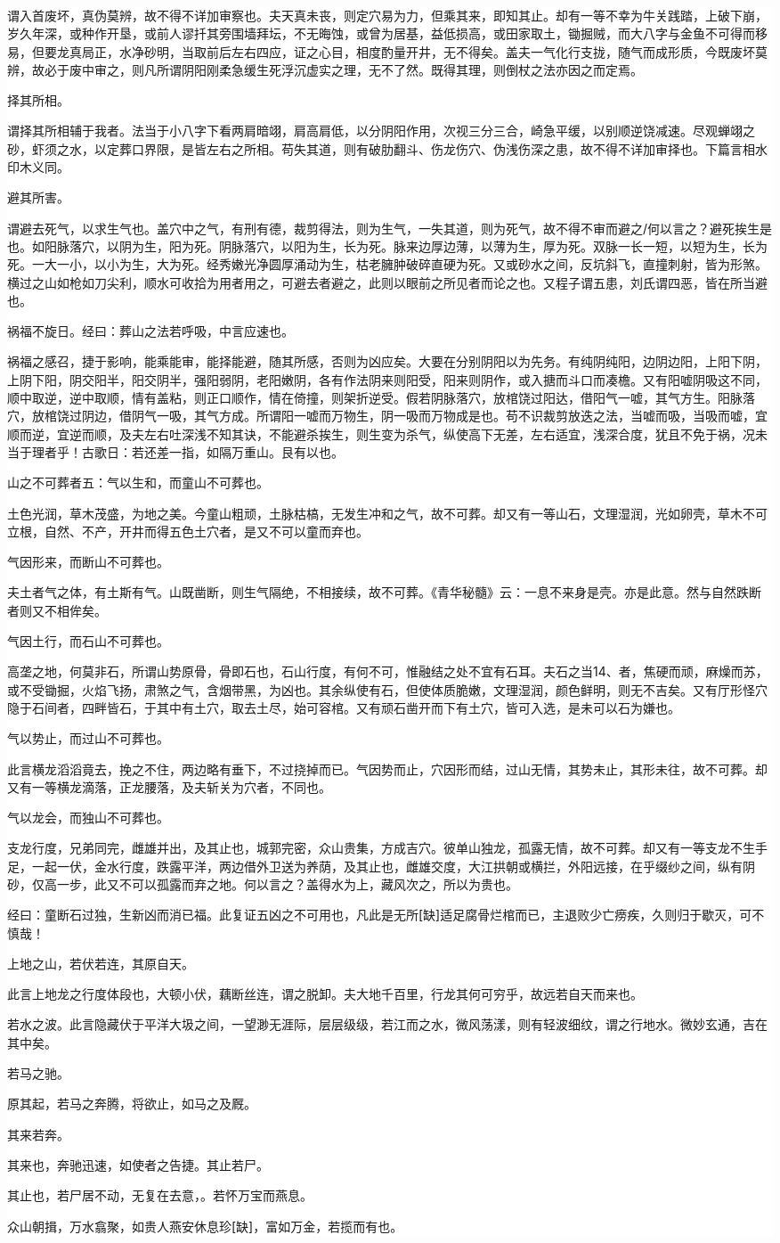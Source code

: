谓入首废坏，真伪莫辨，故不得不详加审察也。夫天真未丧，则定穴易为力，但乘其来，即知其止。却有一等不幸为牛关践踏，上破下崩，岁久年深，或种作开垦，或前人谬扦其旁围墙拜坛，不无晦蚀，或曾为居基，益低损高，或田家取土，锄掘贼，而大八字与金鱼不可得而移易，但要龙真局正，水净砂明，当取前后左右四应，证之心目，相度酌量开井，无不得矣。盖夫一气化行支拢，随气而成形质，今既废坏莫辨，故必于废中审之，则凡所谓阴阳刚柔急缓生死浮沉虚实之理，无不了然。既得其理，则倒杖之法亦因之而定焉。  

择其所相。  

谓择其所相辅于我者。法当于小八字下看两肩暗翊，肩高肩低，以分阴阳作用，次视三分三合，崎急平缓，以别顺逆饶减速。尽观蝉翊之砂，虾须之水，以定葬口界限，是皆左右之所相。苟失其道，则有破肋翻斗、伤龙伤穴、伪浅伤深之患，故不得不详加审择也。下篇言相水印木义同。  

避其所害。  

谓避去死气，以求生气也。盖穴中之气，有刑有德，裁剪得法，则为生气，一失其道，则为死气，故不得不审而避之/何以言之？避死挨生是也。如阳脉落穴，以阴为生，阳为死。阴脉落穴，以阳为生，长为死。脉来边厚边薄，以薄为生，厚为死。双脉一长一短，以短为生，长为死。一大一小，以小为生，大为死。经秀嫩光净圆厚涌动为生，枯老臃肿破碎直硬为死。又或砂水之间，反坑斜飞，直撞刺射，皆为形煞。横过之山如枪如刀尖利，顺水可收拾为用者用之，可避去者避之，此则以眼前之所见者而论之也。又程子谓五患，刘氏谓四恶，皆在所当避也。  

祸福不旋日。经曰：葬山之法若呼吸，中言应速也。  

祸福之感召，捷于影响，能乘能审，能择能避，随其所感，否则为凶应矣。大要在分别阴阳以为先务。有纯阴纯阳，边阴边阳，上阳下阴，上阴下阳，阴交阳半，阳交阴半，强阳弱阴，老阳嫩阴，各有作法阴来则阳受，阳来则阴作，或入搪而斗口而凑檐。又有阳嘘阴吸这不同，顺中取逆，逆中取顺，情有盖粘，则正口顺作，情在倚撞，则架折逆受。假若阴脉落穴，放棺饶过阳达，借阳气一嘘，其气方生。阳脉落穴，放棺饶过阴边，借阴气一吸，其气方成。所谓阳一嘘而万物生，阴一吸而万物成是也。苟不识裁剪放迭之法，当嘘而吸，当吸而嘘，宜顺而逆，宜逆而顺，及夫左右吐深浅不知其诀，不能避杀挨生，则生变为杀气，纵使高下无差，左右适宜，浅深合度，犹且不免于祸，况未当于理者乎！古歌日：若还差一指，如隔万重山。艮有以也。  

山之不可葬者五：气以生和，而童山不可葬也。  

土色光润，草木茂盛，为地之美。今童山粗顽，土脉枯槁，无发生冲和之气，故不可葬。却又有一等山石，文理湿润，光如卵壳，草木不可立根，自然、不产，开井而得五色土穴者，是又不可以童而弃也。  

气因形来，而断山不可葬也。  

夫土者气之体，有土斯有气。山既凿断，则生气隔绝，不相接续，故不可葬。《青华秘髓》云：一息不来身是壳。亦是此意。然与自然跌断者则又不相侔矣。  

气因土行，而石山不可葬也。  

高垄之地，何莫非石，所谓山势原骨，骨即石也，石山行度，有何不可，惟融结之处不宜有石耳。夫石之当14、者，焦硬而顽，麻燥而苏，或不受锄掘，火焰飞扬，肃煞之气，含烟带黑，为凶也。其余纵使有石，但使体质脆嫩，文理湿润，颜色鲜明，则无不吉矣。又有厅形怪穴隐于石间者，四畔皆石，于其中有土穴，取去土尽，始可容棺。又有顽石凿开而下有土穴，皆可入选，是未可以石为嫌也。  

气以势止，而过山不可葬也。  

此言横龙滔滔竟去，挽之不住，两边略有垂下，不过挠掉而已。气因势而止，穴因形而结，过山无情，其势未止，其形未往，故不可葬。却又有一等横龙滴落，正龙腰落，及夫斩关为穴者，不同也。  

气以龙会，而独山不可葬也。  

支龙行度，兄弟同完，雌雄并出，及其止也，城郭完密，众山贵集，方成吉穴。彼单山独龙，孤露无情，故不可葬。却又有一等支龙不生手足，一起一伏，金水行度，跌露平洋，两边借外卫送为养荫，及其止也，雌雄交度，大江拱朝或横拦，外阳远接，在乎缀纱之间，纵有阴砂，仅高一步，此又不可以孤露而弃之地。何以言之？盖得水为上，藏风次之，所以为贵也。  

经曰：童断石过独，生新凶而消已福。此复证五凶之不可用也，凡此是无所[缺]适足腐骨烂棺而已，主退败少亡痨疾，久则归于歇灭，可不慎哉！  

上地之山，若伏若连，其原自天。  

此言上地龙之行度体段也，大顿小伏，藕断丝连，谓之脱卸。夫大地千百里，行龙其何可穷乎，故远若自天而来也。  

若水之波。此言隐藏伏于平洋大圾之间，一望渺无涯际，层层级级，若江而之水，微风荡漾，则有轻波细纹，谓之行地水。微妙玄通，吉在其中矣。  

若马之驰。  

原其起，若马之奔腾，将欲止，如马之及厩。  

其来若奔。  

其来也，奔驰迅速，如使者之告捷。其止若尸。  

其止也，若尸居不动，无复在去意，。若怀万宝而燕息。  

众山朝揖，万水翕聚，如贵人燕安休息珍[缺]，富如万金，若揽而有也。  
